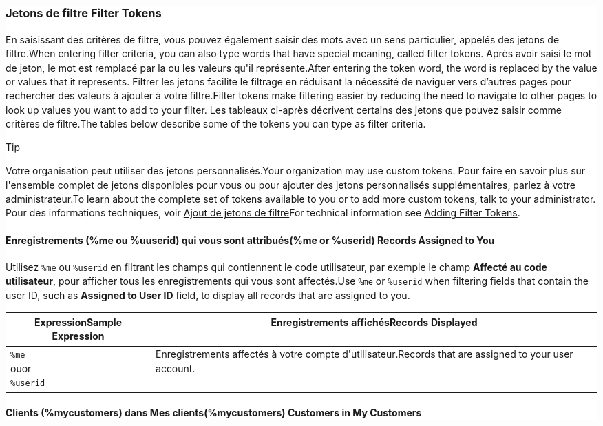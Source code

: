 ### <a name="filter-tokens"></a><span data-ttu-id="3eff8-299"><a name="FilterTokens"> </a>Jetons de filtre</span><span class="sxs-lookup"><span data-stu-id="3eff8-299"><a name="FilterTokens"> </a>Filter Tokens</span></span>

<span data-ttu-id="3eff8-300">En saisissant des critères de filtre, vous pouvez également saisir des mots avec un sens particulier, appelés des jetons de filtre.</span><span class="sxs-lookup"><span data-stu-id="3eff8-300">When entering filter criteria, you can also type words that have special meaning, called filter tokens.</span></span> <span data-ttu-id="3eff8-301">Après avoir saisi le mot de jeton, le mot est remplacé par la ou les valeurs qu'il représente.</span><span class="sxs-lookup"><span data-stu-id="3eff8-301">After entering the token word, the word is replaced by the value or values that it represents.</span></span> <span data-ttu-id="3eff8-302">Filtrer les jetons facilite le filtrage en réduisant la nécessité de naviguer vers d’autres pages pour rechercher des valeurs à ajouter à votre filtre.</span><span class="sxs-lookup"><span data-stu-id="3eff8-302">Filter tokens make filtering easier by reducing the need to navigate to other pages to look up values you want to add to your filter.</span></span> <span data-ttu-id="3eff8-303">Les tableaux ci-après décrivent certains des jetons que pouvez saisir comme critères de filtre.</span><span class="sxs-lookup"><span data-stu-id="3eff8-303">The tables below describe some of the tokens you can type as filter criteria.</span></span>

> [!TIP]
> <span data-ttu-id="3eff8-304">Votre organisation peut utiliser des jetons personnalisés.</span><span class="sxs-lookup"><span data-stu-id="3eff8-304">Your organization may use custom tokens.</span></span> <span data-ttu-id="3eff8-305">Pour faire en savoir plus sur l'ensemble complet de jetons disponibles pour vous ou pour ajouter des jetons personnalisés supplémentaires, parlez à votre administrateur.</span><span class="sxs-lookup"><span data-stu-id="3eff8-305">To learn about the complete set of tokens available to you or to add more custom tokens, talk to your administrator.</span></span> <span data-ttu-id="3eff8-306">Pour des informations techniques, voir [Ajout de jetons de filtre](/dynamics365/business-central/dev-itpro/developer/devenv-adding-filter-tokens)</span><span class="sxs-lookup"><span data-stu-id="3eff8-306">For technical information see [Adding Filter Tokens](/dynamics365/business-central/dev-itpro/developer/devenv-adding-filter-tokens).</span></span>

#### <a name="me-or-userid-records-assigned-to-you"></a><span data-ttu-id="3eff8-307">Enregistrements (%me ou %uuserid) qui vous sont attribués</span><span class="sxs-lookup"><span data-stu-id="3eff8-307">(%me or %userid) Records Assigned to You</span></span>

<span data-ttu-id="3eff8-308">Utilisez `%me` ou `%userid` en filtrant les champs qui contiennent le code utilisateur, par exemple le champ **Affecté au code utilisateur**, pour afficher tous les enregistrements qui vous sont affectés.</span><span class="sxs-lookup"><span data-stu-id="3eff8-308">Use `%me` or `%userid` when filtering fields that contain the user ID, such as **Assigned to User ID** field, to display all records that are assigned to you.</span></span>

|<span data-ttu-id="3eff8-309">Expression</span><span class="sxs-lookup"><span data-stu-id="3eff8-309">Sample Expression</span></span>|<span data-ttu-id="3eff8-310">Enregistrements affichés</span><span class="sxs-lookup"><span data-stu-id="3eff8-310">Records Displayed</span></span>|  
|-----------------------|-----------------------|  
|`%me`<br /><span data-ttu-id="3eff8-311">ou</span><span class="sxs-lookup"><span data-stu-id="3eff8-311">or</span></span><br />`%userid`|<span data-ttu-id="3eff8-312">Enregistrements affectés à votre compte d'utilisateur.</span><span class="sxs-lookup"><span data-stu-id="3eff8-312">Records that are assigned to your user account.</span></span> |  

#### <a name="mycustomers-customers-in-my-customers"></a><span data-ttu-id="3eff8-313">Clients (%mycustomers) dans Mes clients</span><span class="sxs-lookup"><span data-stu-id="3eff8-313">(%mycustomers) Customers in My Customers</span></span>
